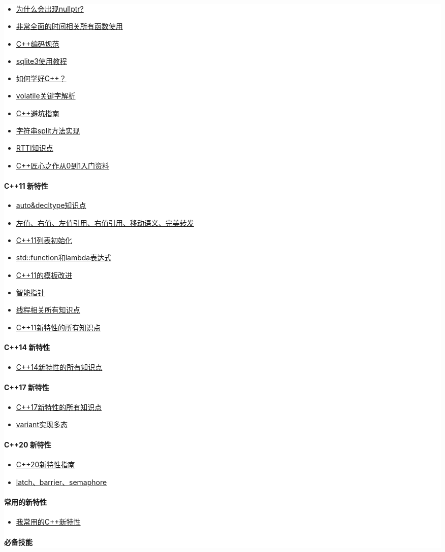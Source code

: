 - [为什么会出现nullptr?](https://mp.weixin.qq.com/s/dov9ofXoJTX8rEa9asTZuQ)

- [非常全面的时间相关所有函数使用](https://mp.weixin.qq.com/s/0W8JBokXk0vPlAtkd2sFPQ)

- [C++编码规范](https://mp.weixin.qq.com/s/ulSr2GUc1pJf09LxnwTTqQ)

- [sqlite3使用教程](https://mp.weixin.qq.com/s/xrIxe9JE7uNzir0c8i1tsQ)

- [如何学好C++？](https://mp.weixin.qq.com/s/VJc_pIdYjmvU1t7W0zTpBA)

- [volatile关键字解析](https://mp.weixin.qq.com/s/6rkCEBuFjUHERk9RmeWLbQ)

- [C++避坑指南](https://mp.weixin.qq.com/s/7PolqHz6IH1wuZTXKPU_xg)

- [字符串split方法实现](https://mp.weixin.qq.com/s/LdiMuhY0IDFCP8V1dPxg-g)

- [RTTI知识点](https://mp.weixin.qq.com/s/vzuU0qRRsD-aLuWxMTXA_g)

- [C++匠心之作从0到1入门资料](https://github.com/AnkerLeng/Cpp-0-1-Resource)

#### C++11 新特性  

- [auto&decltype知识点](https://mp.weixin.qq.com/s/3BQ2JlVQsE0sm6eDNa5AdA)  

- [左值、右值、左值引用、右值引用、移动语义、完美转发](https://mp.weixin.qq.com/s/aCv7vIyrGyqu06QpNjZFTA)

- [C++11列表初始化](https://mp.weixin.qq.com/s/wpV4K0aJS9l3ilk4nuurQA) 

- [std::function和lambda表达式](https://mp.weixin.qq.com/s/6zzF8GEgpMsNrdoBLi5csA)  

- [C++11的模板改进](https://mp.weixin.qq.com/s/bnu46tUodqxKLfLJ5Zxd0A)  

- [智能指针](https://mp.weixin.qq.com/s/Aujdxj3k_apNwW9Cnd3_eg)

- [线程相关所有知识点](https://mp.weixin.qq.com/s/rPjRTOTYK2SGr6WxgWI_Vg)

- [C++11新特性的所有知识点](https://mp.weixin.qq.com/s/kAH-402oYgAa3GAVgJ8EaQ)

#### C++14 新特性

- [C++14新特性的所有知识点](https://mp.weixin.qq.com/s/xeeOfusRDSUQQyplUA-o7g)

#### C++17 新特性

- [C++17新特性的所有知识点](https://mp.weixin.qq.com/s/6FcCfFWHwcmywPuemyxHng)

- [variant实现多态](https://mp.weixin.qq.com/s/bTFbunrSLnOtyCSJEZwR3A)

#### C++20 新特性

- [C++20新特性指南](https://mp.weixin.qq.com/s/TSnN9QRyqZsa8i9-KKKDpQ)

- [latch、barrier、semaphore](https://mp.weixin.qq.com/s/5VFXzsaxwLJumCvMtbVHJg)

#### 常用的新特性

- [我常用的C++新特性](https://mp.weixin.qq.com/s?__biz=MzkyODE5NjU2Mw==&amp;mid=2247486826&amp;idx=1&amp;sn=6c9779db19fb28585aceb904878d203b&amp;chksm=c21d3fd6f56ab6c0e3ef5ab39d67006942e30d8bd2607a1023d23db7e7dff97796e1ab288d8f&token=1242239139&lang=zh_CN#rd)

#### 必备技能
